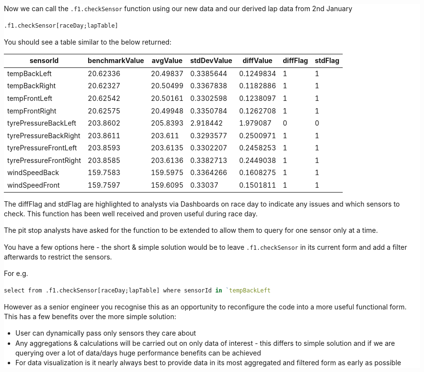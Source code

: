 
Now we can call the ```.f1.checkSensor``` function using our new data and our derived lap data from 2nd January
```q
.f1.checkSensor[raceDay;lapTable]
```

You should see a table similar to the below returned:

| sensorId                 | benchmarkValue | avgValue | stdDevValue | diffValue | diffFlag | stdFlag |
|--------------------------|----------------|----------|-------------|-----------|----------|---------|
| tempBackLeft             | 20.62336       | 20.49837 | 0.3385644   | 0.1249834 | 1        | 1       |
| tempBackRight            | 20.62327       | 20.50499 | 0.3367838   | 0.1182886 | 1        | 1       |
| tempFrontLeft            | 20.62542       | 20.50161 | 0.3302598   | 0.1238097 | 1        | 1       |
| tempFrontRight           | 20.62575       | 20.49948 | 0.3350784   | 0.1262708 | 1        | 1       |
| tyrePressureBackLeft     | 203.8602       | 205.8393 | 2.918442    | 1.979087  | 0        | 0       |
| tyrePressureBackRight    | 203.8611       | 203.611  | 0.3293577   | 0.2500971 | 1        | 1       |
| tyrePressureFrontLeft    | 203.8593       | 203.6135 | 0.3302207   | 0.2458253 | 1        | 1       |
| tyrePressureFrontRight   | 203.8585       | 203.6136 | 0.3382713   | 0.2449038 | 1        | 1       |
| windSpeedBack            | 159.7583       | 159.5975 | 0.3364266   | 0.1608275 | 1        | 1       |
| windSpeedFront           | 159.7597       | 159.6095 | 0.33037     | 0.1501811 | 1        | 1       |

The diffFlag and stdFlag are highlighted to analysts via Dashboards on race day to indicate
any issues and which sensors to check. This function has been well received and proven useful during 
race day. 

The pit stop analysts have asked for the function to be extended to allow them to query for one sensor 
only at a time.

You have a few options here - the short & simple solution would be to leave ```.f1.checkSensor``` in its
current form and add a filter afterwards to restrict the sensors.

For e.g.
```q
select from .f1.checkSensor[raceDay;lapTable] where sensorId in `tempBackLeft
```

However as a senior engineer you recognise this as an opportunity to reconfigure the code into a more 
useful functional form. This has a few benefits over the more simple solution:
* User can dynamically pass only sensors they care about
* Any aggregations & calculations will be carried out on only data of interest - this differs to 
simple solution and if we are querying over a lot of data/days huge performance benefits can be achieved
* For data visualization is it nearly always best to provide data in its most aggregated and 
filtered form as early as possible
